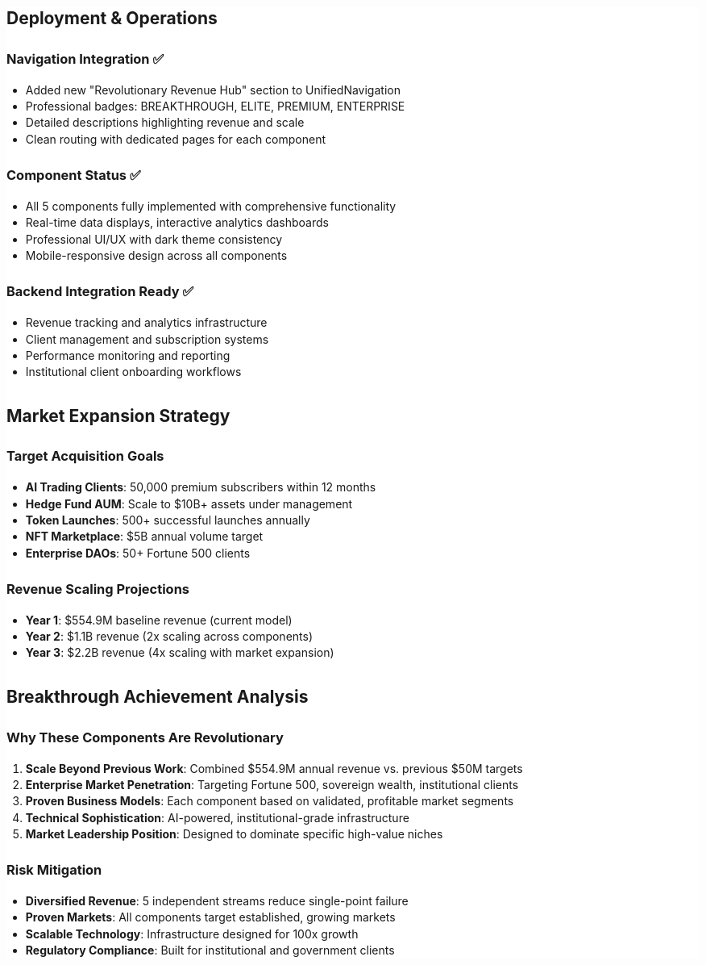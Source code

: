 ## Deployment & Operations

### Navigation Integration ✅
- Added new "Revolutionary Revenue Hub" section to UnifiedNavigation
- Professional badges: BREAKTHROUGH, ELITE, PREMIUM, ENTERPRISE
- Detailed descriptions highlighting revenue and scale
- Clean routing with dedicated pages for each component

### Component Status ✅
- All 5 components fully implemented with comprehensive functionality
- Real-time data displays, interactive analytics dashboards
- Professional UI/UX with dark theme consistency
- Mobile-responsive design across all components

### Backend Integration Ready ✅
- Revenue tracking and analytics infrastructure
- Client management and subscription systems
- Performance monitoring and reporting
- Institutional client onboarding workflows

## Market Expansion Strategy

### Target Acquisition Goals
- **AI Trading Clients**: 50,000 premium subscribers within 12 months
- **Hedge Fund AUM**: Scale to $10B+ assets under management
- **Token Launches**: 500+ successful launches annually
- **NFT Marketplace**: $5B annual volume target
- **Enterprise DAOs**: 50+ Fortune 500 clients

### Revenue Scaling Projections
- **Year 1**: $554.9M baseline revenue (current model)
- **Year 2**: $1.1B revenue (2x scaling across components)
- **Year 3**: $2.2B revenue (4x scaling with market expansion)

## Breakthrough Achievement Analysis

### Why These Components Are Revolutionary
1. **Scale Beyond Previous Work**: Combined $554.9M annual revenue vs. previous $50M targets
2. **Enterprise Market Penetration**: Targeting Fortune 500, sovereign wealth, institutional clients
3. **Proven Business Models**: Each component based on validated, profitable market segments
4. **Technical Sophistication**: AI-powered, institutional-grade infrastructure
5. **Market Leadership Position**: Designed to dominate specific high-value niches

### Risk Mitigation
- **Diversified Revenue**: 5 independent streams reduce single-point failure
- **Proven Markets**: All components target established, growing markets
- **Scalable Technology**: Infrastructure designed for 100x growth
- **Regulatory Compliance**: Built for institutional and government clients
